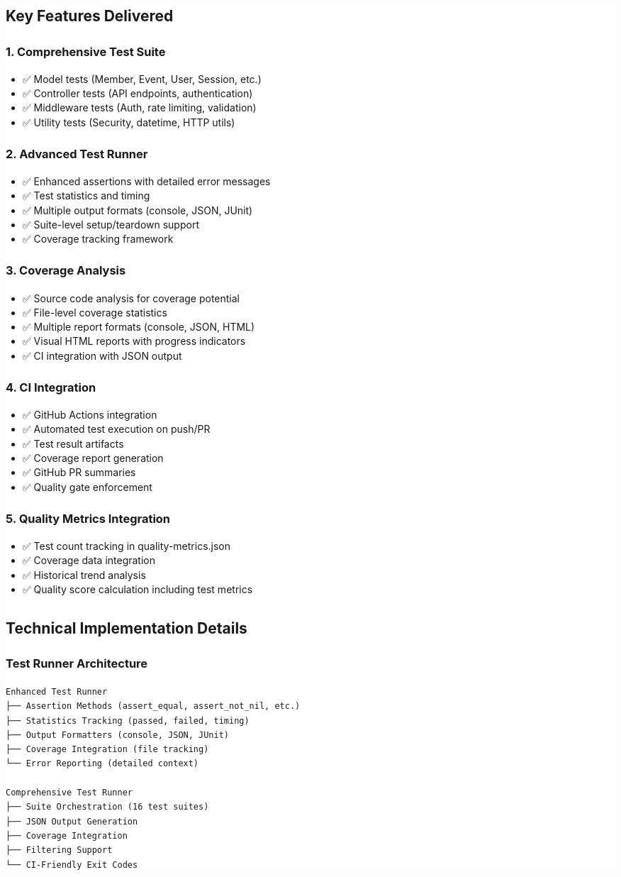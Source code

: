 ## Key Features Delivered

### 1. Comprehensive Test Suite
- ✅ Model tests (Member, Event, User, Session, etc.)
- ✅ Controller tests (API endpoints, authentication)
- ✅ Middleware tests (Auth, rate limiting, validation)
- ✅ Utility tests (Security, datetime, HTTP utils)

### 2. Advanced Test Runner
- ✅ Enhanced assertions with detailed error messages
- ✅ Test statistics and timing
- ✅ Multiple output formats (console, JSON, JUnit)
- ✅ Suite-level setup/teardown support
- ✅ Coverage tracking framework

### 3. Coverage Analysis
- ✅ Source code analysis for coverage potential
- ✅ File-level coverage statistics
- ✅ Multiple report formats (console, JSON, HTML)
- ✅ Visual HTML reports with progress indicators
- ✅ CI integration with JSON output

### 4. CI Integration
- ✅ GitHub Actions integration
- ✅ Automated test execution on push/PR
- ✅ Test result artifacts
- ✅ Coverage report generation
- ✅ GitHub PR summaries
- ✅ Quality gate enforcement

### 5. Quality Metrics Integration
- ✅ Test count tracking in quality-metrics.json
- ✅ Coverage data integration
- ✅ Historical trend analysis
- ✅ Quality score calculation including test metrics

## Technical Implementation Details

### Test Runner Architecture
```
Enhanced Test Runner
├── Assertion Methods (assert_equal, assert_not_nil, etc.)
├── Statistics Tracking (passed, failed, timing)
├── Output Formatters (console, JSON, JUnit)
├── Coverage Integration (file tracking)
└── Error Reporting (detailed context)

Comprehensive Test Runner
├── Suite Orchestration (16 test suites)
├── JSON Output Generation
├── Coverage Integration
├── Filtering Support
└── CI-Friendly Exit Codes
```

